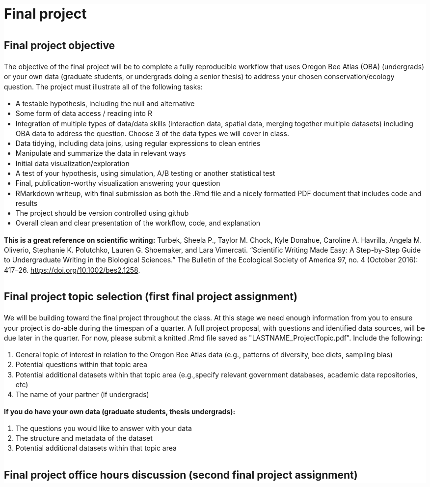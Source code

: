 
# Final project

## Final project objective
The objective of the final project will be to complete a fully reproducible workflow that uses Oregon Bee Atlas (OBA) (undergrads) or your own data (graduate students, or undergrads doing a senior thesis) to address your chosen conservation/ecology question. The project must illustrate all of the following tasks:

- A testable hypothesis, including the null and alternative
- Some form of data access / reading into R
- Integration of multiple types of data/data skills (interaction data, spatial data, merging together multiple datasets) including OBA data to address the question. Choose 3 of the data types we will cover in class.
- Data tidying, including data joins, using regular expressions to clean entries
- Manipulate and summarize the data in relevant ways
- Initial data visualization/exploration
- A test of your hypothesis, using simulation, A/B testing or another statistical test
- Final, publication-worthy visualization answering your question
- RMarkdown writeup, with final submission as both the .Rmd file and a nicely formatted PDF document that includes code and results
- The project should be version controlled using github
- Overall clean and clear presentation of the workflow, code, and explanation

**This is a great reference on scientific writing:** Turbek, Sheela P., Taylor M. Chock, Kyle Donahue, Caroline A. Havrilla, Angela M. Oliverio, Stephanie K. Polutchko, Lauren G. Shoemaker, and Lara Vimercati. “Scientific Writing Made Easy: A Step-by-Step Guide to Undergraduate Writing in the Biological Sciences.” The Bulletin of the Ecological Society of America 97, no. 4 (October 2016): 417–26. https://doi.org/10.1002/bes2.1258.


## Final project topic selection (first final project assignment)
We will be building toward the final project throughout the class. At this stage we need enough information from you to ensure your project is do-able during the timespan of a quarter. A full project proposal, with questions and identified data sources, will be due later in the quarter. For now, please submit a knitted .Rmd file saved as "LASTNAME_ProjectTopic.pdf". Include the following:

1) General topic of interest in relation to the Oregon Bee Atlas data (e.g., patterns of diversity, bee diets, sampling bias)  
2) Potential questions within that topic area 
3) Potential additional datasets within that topic area (e.g.,specify relevant government databases, academic data repositories, etc)
4) The name of your partner (if undergrads)

**If you do have your own data (graduate students, thesis undergrads):**
1) The questions you would like to answer with your data  
2) The structure and metadata of the dataset
3) Potential additional datasets within that topic area

## Final project office hours discussion (second final project assignment)
